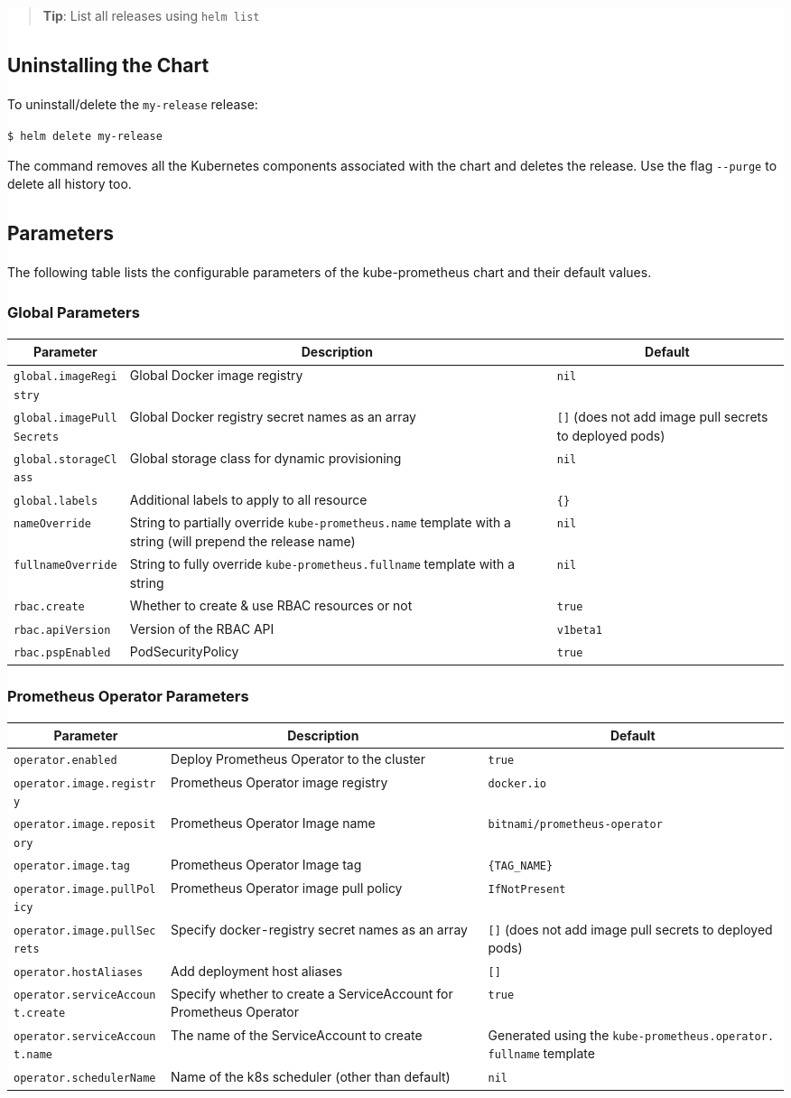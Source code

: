 > **Tip**: List all releases using `helm list`

## Uninstalling the Chart

To uninstall/delete the `my-release` release:

```bash
$ helm delete my-release
```

The command removes all the Kubernetes components associated with the chart and deletes the release. Use the flag `--purge` to delete all history too.

## Parameters

The following table lists the configurable parameters of the kube-prometheus chart and their default values.

### Global Parameters

| Parameter                 | Description                                                                                                | Default                                                 |
|---------------------------|------------------------------------------------------------------------------------------------------------|---------------------------------------------------------|
| `global.imageRegistry`    | Global Docker image registry                                                                               | `nil`                                                   |
| `global.imagePullSecrets` | Global Docker registry secret names as an array                                                            | `[]` (does not add image pull secrets to deployed pods) |
| `global.storageClass`     | Global storage class for dynamic provisioning                                                              | `nil`                                                   |
| `global.labels`           | Additional labels to apply to all resource                                                                 | `{}`                                                    |
| `nameOverride`            | String to partially override `kube-prometheus.name` template with a string (will prepend the release name) | `nil`                                                   |
| `fullnameOverride`        | String to fully override `kube-prometheus.fullname` template with a string                                 | `nil`                                                   |
| `rbac.create`             | Whether to create & use RBAC resources or not                                                              | `true`                                                  |
| `rbac.apiVersion`         | Version of the RBAC API                                                                                    | `v1beta1`                                               |
| `rbac.pspEnabled`         | PodSecurityPolicy                                                                                          | `true`                                                  |

### Prometheus Operator Parameters

| Parameter                                                                             | Description                                                                                                   | Default                                                          |
|---------------------------------------------------------------------------------------|---------------------------------------------------------------------------------------------------------------|------------------------------------------------------------------|
| `operator.enabled`                                                                    | Deploy Prometheus Operator to the cluster                                                                     | `true`                                                           |
| `operator.image.registry`                                                             | Prometheus Operator image registry                                                                            | `docker.io`                                                      |
| `operator.image.repository`                                                           | Prometheus Operator Image name                                                                                | `bitnami/prometheus-operator`                                    |
| `operator.image.tag`                                                                  | Prometheus Operator Image tag                                                                                 | `{TAG_NAME}`                                                     |
| `operator.image.pullPolicy`                                                           | Prometheus Operator image pull policy                                                                         | `IfNotPresent`                                                   |
| `operator.image.pullSecrets`                                                          | Specify docker-registry secret names as an array                                                              | `[]` (does not add image pull secrets to deployed pods)          |
| `operator.hostAliases`                                                                | Add deployment host aliases                                                                                   | `[]`                                                             |
| `operator.serviceAccount.create`                                                      | Specify whether to create a ServiceAccount for Prometheus Operator                                            | `true`                                                           |
| `operator.serviceAccount.name`                                                        | The name of the ServiceAccount to create                                                                      | Generated using the `kube-prometheus.operator.fullname` template |
| `operator.schedulerName`                                                              | Name of the k8s scheduler (other than default)                                                                | `nil`                                                            |
